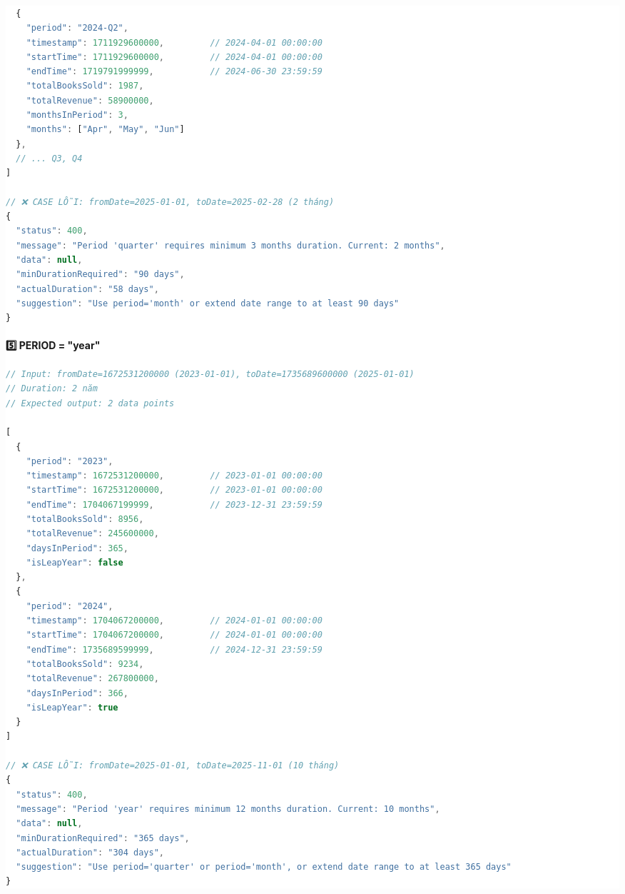 ```javascript
  {
    "period": "2024-Q2", 
    "timestamp": 1711929600000,         // 2024-04-01 00:00:00
    "startTime": 1711929600000,         // 2024-04-01 00:00:00
    "endTime": 1719791999999,           // 2024-06-30 23:59:59
    "totalBooksSold": 1987,
    "totalRevenue": 58900000,
    "monthsInPeriod": 3,
    "months": ["Apr", "May", "Jun"]
  },
  // ... Q3, Q4
]

// ❌ CASE LỖI: fromDate=2025-01-01, toDate=2025-02-28 (2 tháng)
{
  "status": 400,
  "message": "Period 'quarter' requires minimum 3 months duration. Current: 2 months",
  "data": null,
  "minDurationRequired": "90 days",
  "actualDuration": "58 days", 
  "suggestion": "Use period='month' or extend date range to at least 90 days"
}
```

#### 5️⃣ PERIOD = "year"
```javascript
// Input: fromDate=1672531200000 (2023-01-01), toDate=1735689600000 (2025-01-01)  
// Duration: 2 năm
// Expected output: 2 data points

[
  {
    "period": "2023",
    "timestamp": 1672531200000,         // 2023-01-01 00:00:00
    "startTime": 1672531200000,         // 2023-01-01 00:00:00  
    "endTime": 1704067199999,           // 2023-12-31 23:59:59
    "totalBooksSold": 8956,
    "totalRevenue": 245600000,
    "daysInPeriod": 365,
    "isLeapYear": false
  },
  {
    "period": "2024",
    "timestamp": 1704067200000,         // 2024-01-01 00:00:00
    "startTime": 1704067200000,         // 2024-01-01 00:00:00
    "endTime": 1735689599999,           // 2024-12-31 23:59:59
    "totalBooksSold": 9234,
    "totalRevenue": 267800000,
    "daysInPeriod": 366,
    "isLeapYear": true
  }
]

// ❌ CASE LỖI: fromDate=2025-01-01, toDate=2025-11-01 (10 tháng)
{
  "status": 400,
  "message": "Period 'year' requires minimum 12 months duration. Current: 10 months",
  "data": null,
  "minDurationRequired": "365 days",
  "actualDuration": "304 days",
  "suggestion": "Use period='quarter' or period='month', or extend date range to at least 365 days"
}
```
